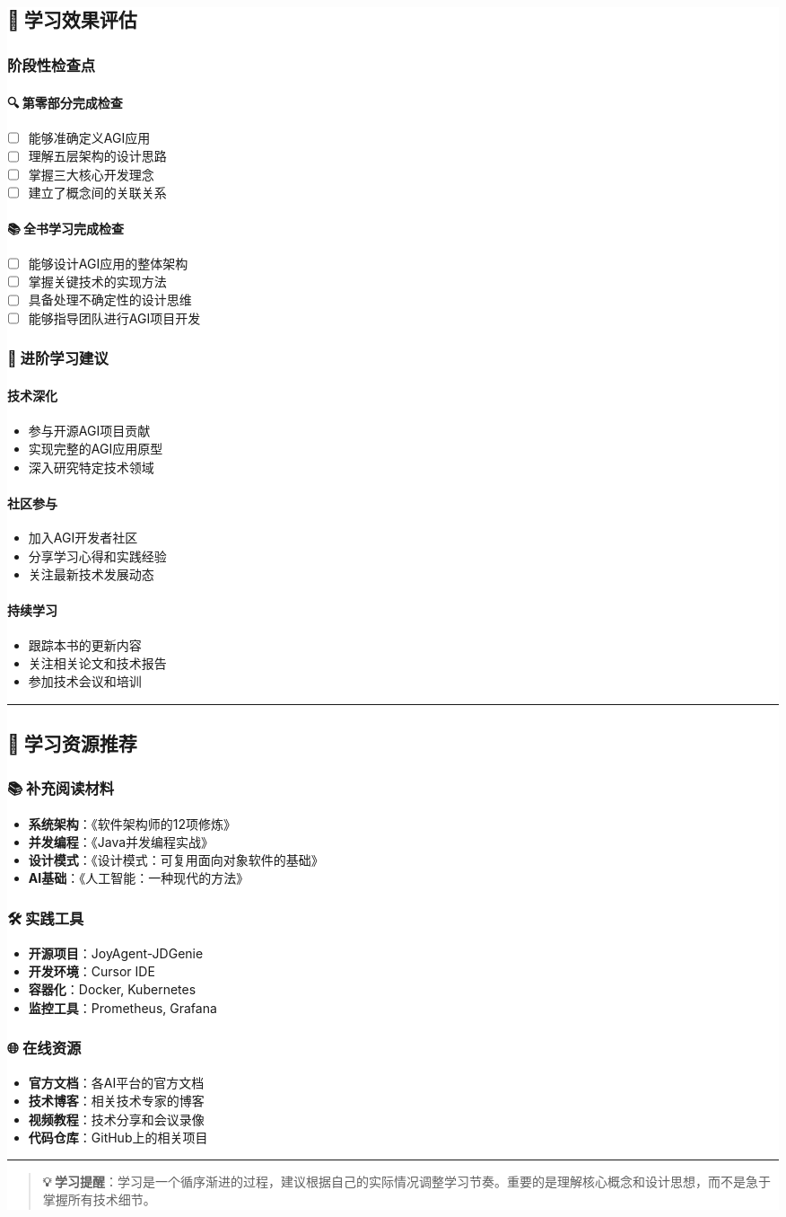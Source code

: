 
## 🎯 学习效果评估

### 阶段性检查点

#### 🔍 第零部分完成检查
- [ ] 能够准确定义AGI应用
- [ ] 理解五层架构的设计思路
- [ ] 掌握三大核心开发理念
- [ ] 建立了概念间的关联关系

#### 📚 全书学习完成检查
- [ ] 能够设计AGI应用的整体架构
- [ ] 掌握关键技术的实现方法
- [ ] 具备处理不确定性的设计思维
- [ ] 能够指导团队进行AGI项目开发

### 🚀 进阶学习建议

#### 技术深化
- 参与开源AGI项目贡献
- 实现完整的AGI应用原型
- 深入研究特定技术领域

#### 社区参与
- 加入AGI开发者社区
- 分享学习心得和实践经验
- 关注最新技术发展动态

#### 持续学习
- 跟踪本书的更新内容
- 关注相关论文和技术报告
- 参加技术会议和培训

---

## 📖 学习资源推荐

### 📚 补充阅读材料
- **系统架构**：《软件架构师的12项修炼》
- **并发编程**：《Java并发编程实战》
- **设计模式**：《设计模式：可复用面向对象软件的基础》
- **AI基础**：《人工智能：一种现代的方法》

### 🛠️ 实践工具
- **开源项目**：JoyAgent-JDGenie
- **开发环境**：Cursor IDE
- **容器化**：Docker, Kubernetes
- **监控工具**：Prometheus, Grafana

### 🌐 在线资源
- **官方文档**：各AI平台的官方文档
- **技术博客**：相关技术专家的博客
- **视频教程**：技术分享和会议录像
- **代码仓库**：GitHub上的相关项目

---

> **💡 学习提醒**：学习是一个循序渐进的过程，建议根据自己的实际情况调整学习节奏。重要的是理解核心概念和设计思想，而不是急于掌握所有技术细节。

